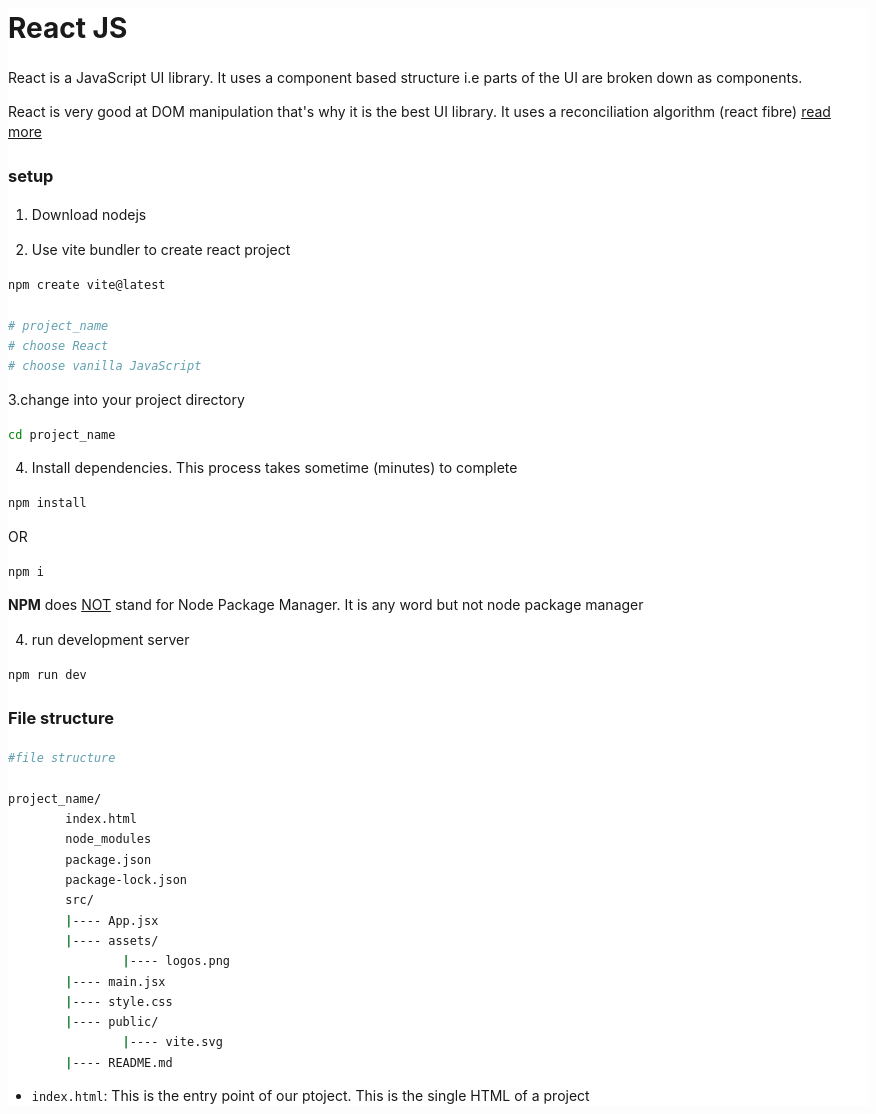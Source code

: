 # React JS

React is a JavaScript UI library. It uses a component based structure i.e parts of the UI are broken down as components.

React is very good at DOM manipulation that's why it is the best UI library.
It uses a reconciliation algorithm (react fibre)
[read more](https://github.com/acdlite/react-fiber-architecture)

### setup

1. Download nodejs

2. Use vite bundler to create react project

```sh
npm create vite@latest

# project_name
# choose React
# choose vanilla JavaScript
```
3.change into your project directory 
```sh
cd project_name
```
4. Install dependencies. This process takes sometime (minutes) to complete

```sh
npm install
```
OR
```sh
npm i
```
**NPM** does <u>NOT</u> stand for Node Package Manager. It is any word but not node package manager

4. run development server
```sh
npm run dev
```
### File structure
```sh
#file structure

project_name/
        index.html
        node_modules
        package.json
        package-lock.json
        src/
        |---- App.jsx
        |---- assets/
                |---- logos.png
        |---- main.jsx
        |---- style.css
        |---- public/
                |---- vite.svg
        |---- README.md  
```
- `index.html`: This is the entry point of our ptoject. This is the single HTML of a project
